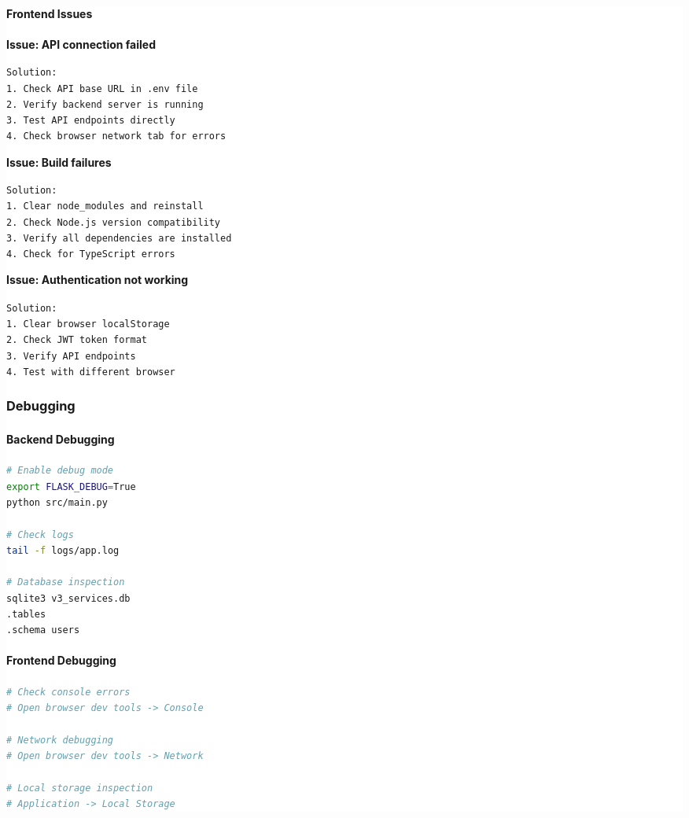 #### Frontend Issues

**Issue: API connection failed**
```
Solution:
1. Check API base URL in .env file
2. Verify backend server is running
3. Test API endpoints directly
4. Check browser network tab for errors
```

**Issue: Build failures**
```
Solution:
1. Clear node_modules and reinstall
2. Check Node.js version compatibility
3. Verify all dependencies are installed
4. Check for TypeScript errors
```

**Issue: Authentication not working**
```
Solution:
1. Clear browser localStorage
2. Check JWT token format
3. Verify API endpoints
4. Test with different browser
```

### Debugging

#### Backend Debugging
```bash
# Enable debug mode
export FLASK_DEBUG=True
python src/main.py

# Check logs
tail -f logs/app.log

# Database inspection
sqlite3 v3_services.db
.tables
.schema users
```

#### Frontend Debugging
```bash
# Check console errors
# Open browser dev tools -> Console

# Network debugging
# Open browser dev tools -> Network

# Local storage inspection
# Application -> Local Storage
```
